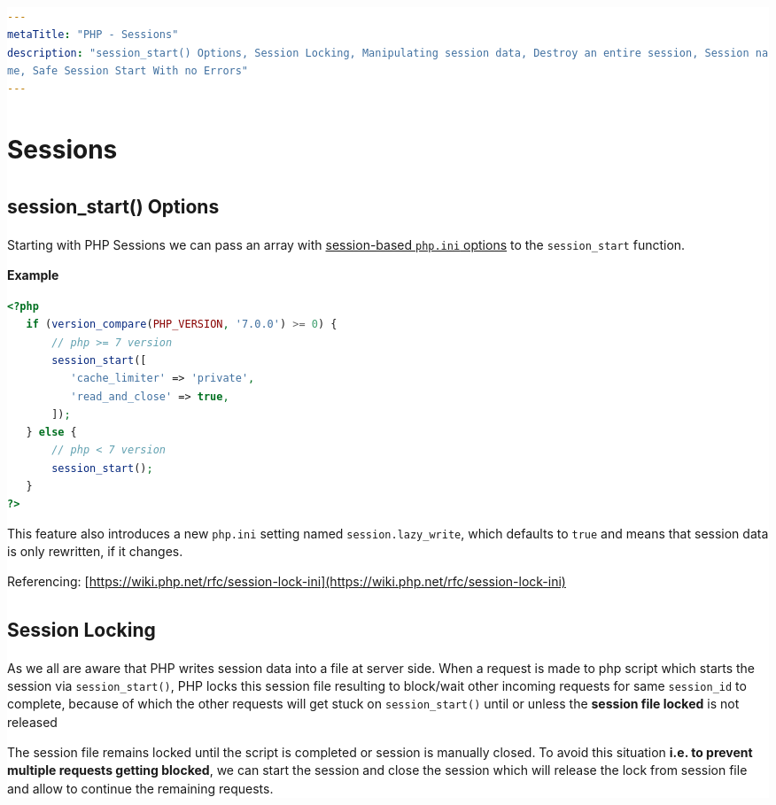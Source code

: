 ```yaml
---
metaTitle: "PHP - Sessions"
description: "session_start() Options, Session Locking, Manipulating session data, Destroy an entire session, Session name, Safe Session Start With no Errors"
---
```


# Sessions




## session_start() Options


Starting with PHP Sessions we can pass an array with [session-based `php.ini` options](http://php.net/manual/en/ini.list.php) to the `session_start` function.

**Example**

```php
<?php
   if (version_compare(PHP_VERSION, '7.0.0') >= 0) {
       // php >= 7 version
       session_start([
          'cache_limiter' => 'private',
          'read_and_close' => true,
       ]);
   } else {
       // php < 7 version
       session_start();
   }
?>

```

This feature also introduces a new `php.ini` setting named `session.lazy_write`, which defaults to `true` and means that session data is only rewritten, if it changes.

Referencing: [https://wiki.php.net/rfc/session-lock-ini](https://wiki.php.net/rfc/session-lock-ini)



## Session Locking


As we all are aware that PHP writes session data into a file at server side. When a request is made to php script which starts the session via `session_start()`, PHP locks this session file resulting to block/wait other incoming requests for same `session_id` to complete, because of which the other requests will get stuck on `session_start()` until or unless the **session file locked** is not released

The session file remains locked until the script is completed or session is manually closed. To avoid this situation **i.e. to prevent multiple requests getting blocked**, we can start the session and close the session which will release the lock from session file and allow to continue the remaining requests.

